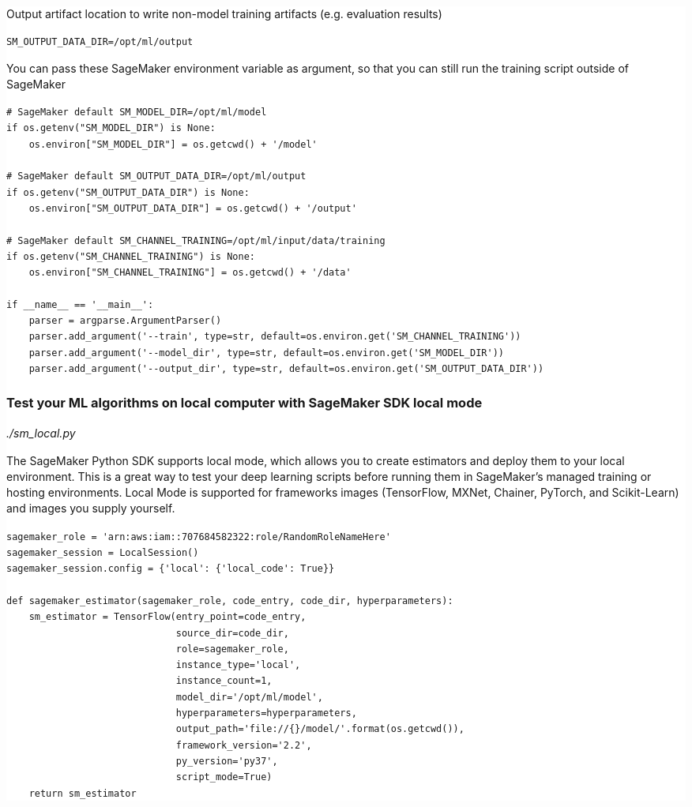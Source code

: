 Output artifact location to write non-model training artifacts (e.g. evaluation results)

```
SM_OUTPUT_DATA_DIR=/opt/ml/output
```

You can pass these SageMaker environment variable as argument, so that you can still run the training script outside of SageMaker

```
# SageMaker default SM_MODEL_DIR=/opt/ml/model
if os.getenv("SM_MODEL_DIR") is None:
    os.environ["SM_MODEL_DIR"] = os.getcwd() + '/model'

# SageMaker default SM_OUTPUT_DATA_DIR=/opt/ml/output
if os.getenv("SM_OUTPUT_DATA_DIR") is None:
    os.environ["SM_OUTPUT_DATA_DIR"] = os.getcwd() + '/output'

# SageMaker default SM_CHANNEL_TRAINING=/opt/ml/input/data/training
if os.getenv("SM_CHANNEL_TRAINING") is None:
    os.environ["SM_CHANNEL_TRAINING"] = os.getcwd() + '/data'

if __name__ == '__main__':
    parser = argparse.ArgumentParser()
    parser.add_argument('--train', type=str, default=os.environ.get('SM_CHANNEL_TRAINING'))
    parser.add_argument('--model_dir', type=str, default=os.environ.get('SM_MODEL_DIR'))
    parser.add_argument('--output_dir', type=str, default=os.environ.get('SM_OUTPUT_DATA_DIR'))
```

### Test your ML algorithms on local computer with SageMaker SDK local mode

*./sm_local.py*

The SageMaker Python SDK supports local mode, which allows you to create estimators and deploy them to your local environment. This is a great way to test your deep learning scripts before running them in SageMaker’s managed training or hosting environments. Local Mode is supported for frameworks images (TensorFlow, MXNet, Chainer, PyTorch, and Scikit-Learn) and images you supply yourself.

```
sagemaker_role = 'arn:aws:iam::707684582322:role/RandomRoleNameHere'
sagemaker_session = LocalSession()
sagemaker_session.config = {'local': {'local_code': True}}

def sagemaker_estimator(sagemaker_role, code_entry, code_dir, hyperparameters):
    sm_estimator = TensorFlow(entry_point=code_entry,
                              source_dir=code_dir,
                              role=sagemaker_role,
                              instance_type='local',
                              instance_count=1,
                              model_dir='/opt/ml/model',
                              hyperparameters=hyperparameters,
                              output_path='file://{}/model/'.format(os.getcwd()),
                              framework_version='2.2',
                              py_version='py37',
                              script_mode=True)
    return sm_estimator
```
